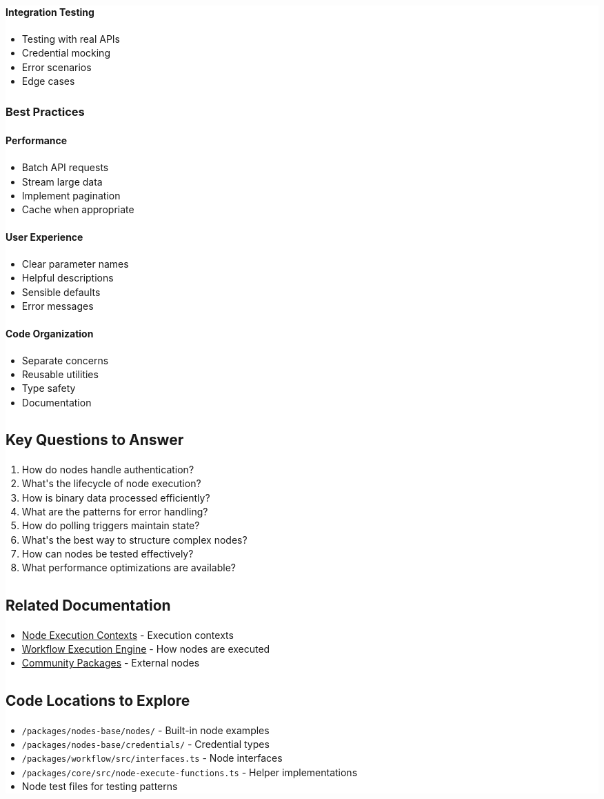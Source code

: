 #### Integration Testing
- Testing with real APIs
- Credential mocking
- Error scenarios
- Edge cases

### Best Practices

#### Performance
- Batch API requests
- Stream large data
- Implement pagination
- Cache when appropriate

#### User Experience
- Clear parameter names
- Helpful descriptions
- Sensible defaults
- Error messages

#### Code Organization
- Separate concerns
- Reusable utilities
- Type safety
- Documentation

## Key Questions to Answer

1. How do nodes handle authentication?
2. What's the lifecycle of node execution?
3. How is binary data processed efficiently?
4. What are the patterns for error handling?
5. How do polling triggers maintain state?
6. What's the best way to structure complex nodes?
7. How can nodes be tested effectively?
8. What performance optimizations are available?

## Related Documentation

- [Node Execution Contexts](./node-execution-contexts.md) - Execution contexts
- [Workflow Execution Engine](./workflow-execution-engine.md) - How nodes are executed
- [Community Packages](./community-packages.md) - External nodes

## Code Locations to Explore

- `/packages/nodes-base/nodes/` - Built-in node examples
- `/packages/nodes-base/credentials/` - Credential types
- `/packages/workflow/src/interfaces.ts` - Node interfaces
- `/packages/core/src/node-execute-functions.ts` - Helper implementations
- Node test files for testing patterns
